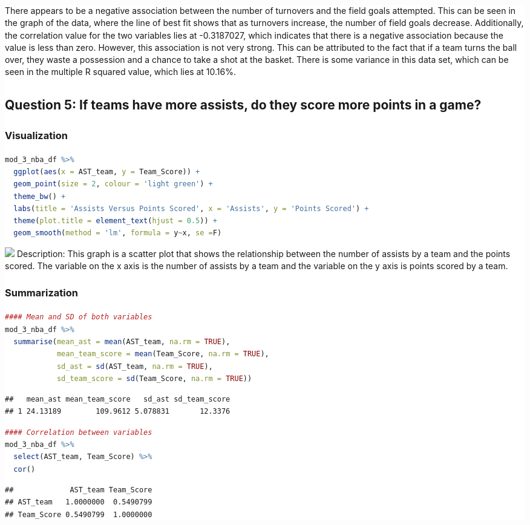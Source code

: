 There appears to be a negative association between the number of turnovers and the field goals attempted. This can be seen in the graph of the data, where the line of best fit shows that as turnovers increase, the number of field goals decrease. Additionally, the correlation value for the two variables lies at -0.3187027, which indicates that there is a negative association because the value is less than zero. However, this association is not very strong. This can be attributed to the fact that if a team turns the ball over, they waste a possession and a chance to take a shot at the basket. There is some variance in this data set, which can be seen in the multiple R squared value, which lies at 10.16%. 


## Question 5: If teams have more assists, do they score more points in a game?

### Visualization

```r
mod_3_nba_df %>%
  ggplot(aes(x = AST_team, y = Team_Score)) +
  geom_point(size = 2, colour = 'light green') +
  theme_bw() +
  labs(title = 'Assists Versus Points Scored', x = 'Assists', y = 'Points Scored') +
  theme(plot.title = element_text(hjust = 0.5)) +
  geom_smooth(method = 'lm', formula = y~x, se =F)
```

<img src="{{< blogdown/postref >}}index_files/figure-html/unnamed-chunk-26-1.png" width="672" />
Description: This graph is a scatter plot that shows the relationship between the number of assists by a team and the points scored. The variable on the x axis is the number of assists by a team and the variable on the y axis is points scored by a team. 
  
### Summarization

```r
#### Mean and SD of both variables
mod_3_nba_df %>%
  summarise(mean_ast = mean(AST_team, na.rm = TRUE),
            mean_team_score = mean(Team_Score, na.rm = TRUE),
            sd_ast = sd(AST_team, na.rm = TRUE),
            sd_team_score = sd(Team_Score, na.rm = TRUE))
```

```
##   mean_ast mean_team_score   sd_ast sd_team_score
## 1 24.13189        109.9612 5.078831       12.3376
```

```r
#### Correlation between variables
mod_3_nba_df %>%
  select(AST_team, Team_Score) %>%
  cor()
```

```
##             AST_team Team_Score
## AST_team   1.0000000  0.5490799
## Team_Score 0.5490799  1.0000000
```
